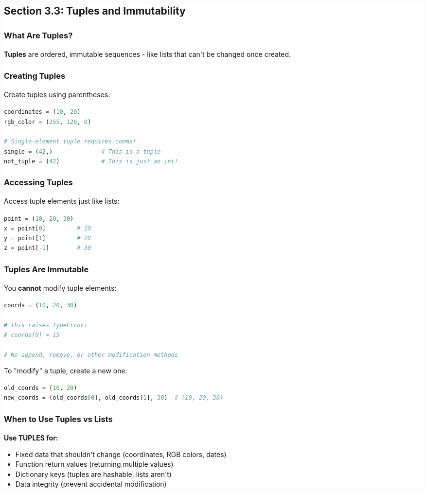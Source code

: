 
## Section 3.3: Tuples and Immutability

### What Are Tuples?

**Tuples** are ordered, immutable sequences - like lists that can't be changed once created.

### Creating Tuples

Create tuples using parentheses:

```python
coordinates = (10, 20)
rgb_color = (255, 128, 0)

# Single-element tuple requires comma!
single = (42,)              # This is a tuple
not_tuple = (42)            # This is just an int!
```

### Accessing Tuples

Access tuple elements just like lists:

```python
point = (10, 20, 30)
x = point[0]         # 10
y = point[1]         # 20
z = point[-1]        # 30
```

### Tuples Are Immutable

You **cannot** modify tuple elements:

```python
coords = (10, 20, 30)

# This raises TypeError:
# coords[0] = 15

# No append, remove, or other modification methods
```

To "modify" a tuple, create a new one:

```python
old_coords = (10, 20)
new_coords = (old_coords[0], old_coords[1], 30)  # (10, 20, 30)
```

### When to Use Tuples vs Lists

**Use TUPLES for:**

- Fixed data that shouldn't change (coordinates, RGB colors, dates)
- Function return values (returning multiple values)
- Dictionary keys (tuples are hashable, lists aren't)
- Data integrity (prevent accidental modification)
